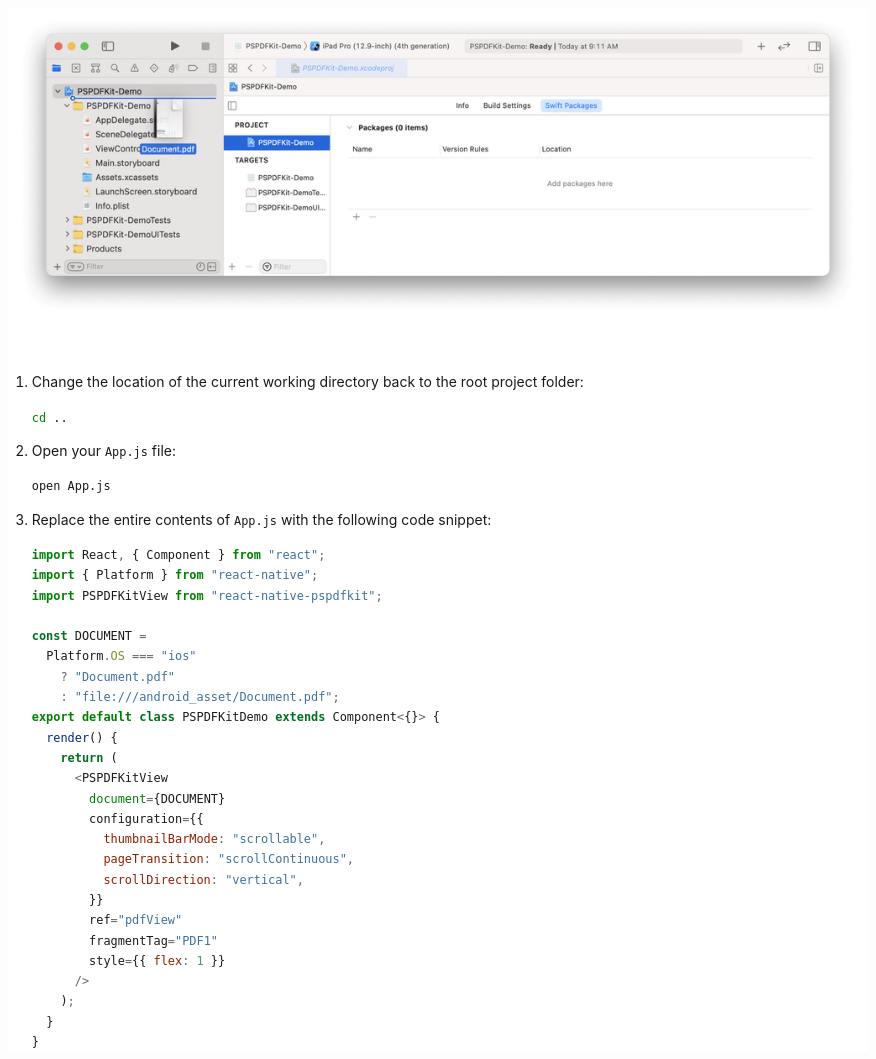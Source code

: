    ![drag-and-drop-document](./screenshots/drag-and-drop-document.png)

1. Change the location of the current working directory back to the root project folder:

   ```bash
   cd ..
   ```

1. Open your `App.js` file:

   ```bash
   open App.js
   ```

1. Replace the entire contents of `App.js` with the following code snippet:

   ```js
   import React, { Component } from "react";
   import { Platform } from "react-native";
   import PSPDFKitView from "react-native-pspdfkit";

   const DOCUMENT =
     Platform.OS === "ios"
       ? "Document.pdf"
       : "file:///android_asset/Document.pdf";
   export default class PSPDFKitDemo extends Component<{}> {
     render() {
       return (
         <PSPDFKitView
           document={DOCUMENT}
           configuration={{
             thumbnailBarMode: "scrollable",
             pageTransition: "scrollContinuous",
             scrollDirection: "vertical",
           }}
           ref="pdfView"
           fragmentTag="PDF1"
           style={{ flex: 1 }}
         />
       );
     }
   }
   ```
